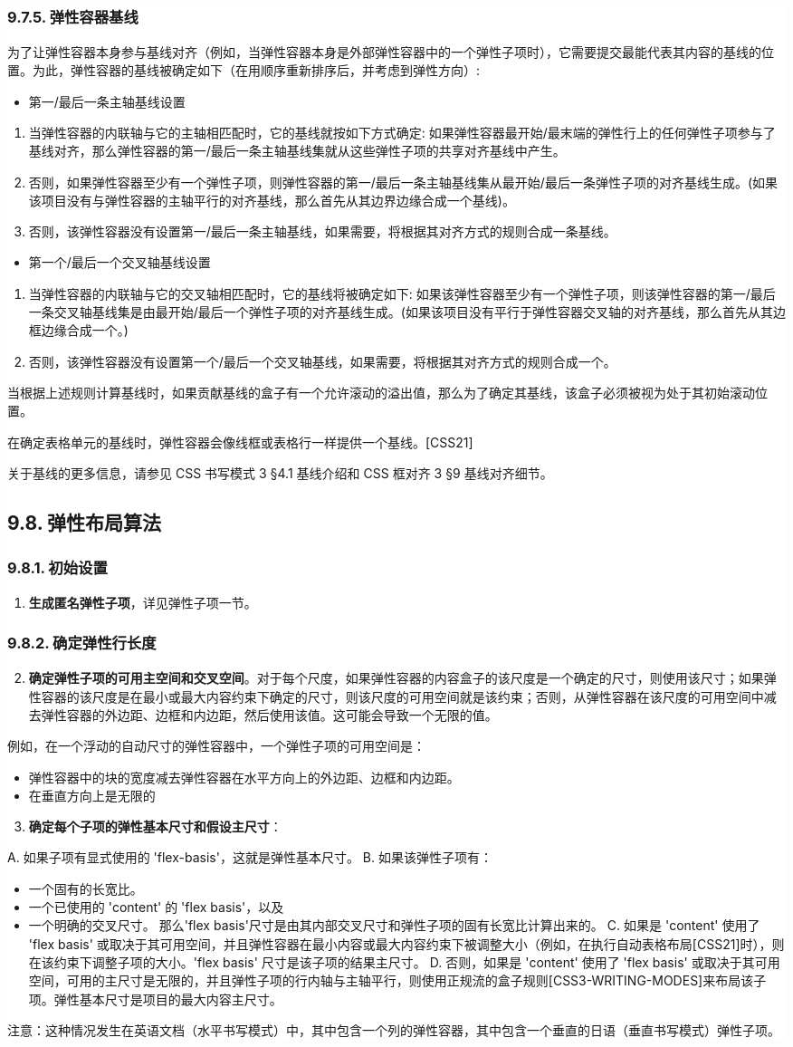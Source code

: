 ### 9.7.5. 弹性容器基线

为了让弹性容器本身参与基线对齐（例如，当弹性容器本身是外部弹性容器中的一个弹性子项时），它需要提交最能代表其内容的基线的位置。为此，弹性容器的基线被确定如下（在用顺序重新排序后，并考虑到弹性方向）:

- 第一/最后一条主轴基线设置

1. 当弹性容器的内联轴与它的主轴相匹配时，它的基线就按如下方式确定:
   如果弹性容器最开始/最末端的弹性行上的任何弹性子项参与了基线对齐，那么弹性容器的第一/最后一条主轴基线集就从这些弹性子项的共享对齐基线中产生。

2. 否则，如果弹性容器至少有一个弹性子项，则弹性容器的第一/最后一条主轴基线集从最开始/最后一条弹性子项的对齐基线生成。(如果该项目没有与弹性容器的主轴平行的对齐基线，那么首先从其边界边缘合成一个基线)。

3. 否则，该弹性容器没有设置第一/最后一条主轴基线，如果需要，将根据其对齐方式的规则合成一条基线。

- 第一个/最后一个交叉轴基线设置

1. 当弹性容器的内联轴与它的交叉轴相匹配时，它的基线将被确定如下:
   如果该弹性容器至少有一个弹性子项，则该弹性容器的第一/最后一条交叉轴基线集是由最开始/最后一个弹性子项的对齐基线生成。(如果该项目没有平行于弹性容器交叉轴的对齐基线，那么首先从其边框边缘合成一个。)

2. 否则，该弹性容器没有设置第一个/最后一个交叉轴基线，如果需要，将根据其对齐方式的规则合成一个。

当根据上述规则计算基线时，如果贡献基线的盒子有一个允许滚动的溢出值，那么为了确定其基线，该盒子必须被视为处于其初始滚动位置。

在确定表格单元的基线时，弹性容器会像线框或表格行一样提供一个基线。[CSS21]

关于基线的更多信息，请参见 CSS 书写模式 3 §4.1 基线介绍和 CSS 框对齐 3 §9 基线对齐细节。

## 9.8. 弹性布局算法

### 9.8.1. 初始设置

1. **生成匿名弹性子项**，详见弹性子项一节。

### 9.8.2. 确定弹性行长度

2. **确定弹性子项的可用主空间和交叉空间**。对于每个尺度，如果弹性容器的内容盒子的该尺度是一个确定的尺寸，则使用该尺寸；如果弹性容器的该尺度是在最小或最大内容约束下确定的尺寸，则该尺度的可用空间就是该约束；否则，从弹性容器在该尺度的可用空间中减去弹性容器的外边距、边框和内边距，然后使用该值。这可能会导致一个无限的值。

例如，在一个浮动的自动尺寸的弹性容器中，一个弹性子项的可用空间是：

- 弹性容器中的块的宽度减去弹性容器在水平方向上的外边距、边框和内边距。
- 在垂直方向上是无限的

3. **确定每个子项的弹性基本尺寸和假设主尺寸**：

A. 如果子项有显式使用的 'flex-basis'，这就是弹性基本尺寸。
B. 如果该弹性子项有：

- 一个固有的长宽比。
- 一个已使用的 'content' 的 'flex basis'，以及
- 一个明确的交叉尺寸。
  那么'flex basis'尺寸是由其内部交叉尺寸和弹性子项的固有长宽比计算出来的。
  C. 如果是 'content' 使用了 'flex basis' 或取决于其可用空间，并且弹性容器在最小内容或最大内容约束下被调整大小（例如，在执行自动表格布局[CSS21]时），则在该约束下调整子项的大小。'flex basis' 尺寸是该子项的结果主尺寸。
  D. 否则，如果是 'content' 使用了 'flex basis' 或取决于其可用空间，可用的主尺寸是无限的，并且弹性子项的行内轴与主轴平行，则使用正规流的盒子规则[CSS3-WRITING-MODES]来布局该子项。弹性基本尺寸是项目的最大内容主尺寸。

注意：这种情况发生在英语文档（水平书写模式）中，其中包含一个列的弹性容器，其中包含一个垂直的日语（垂直书写模式）弹性子项。
